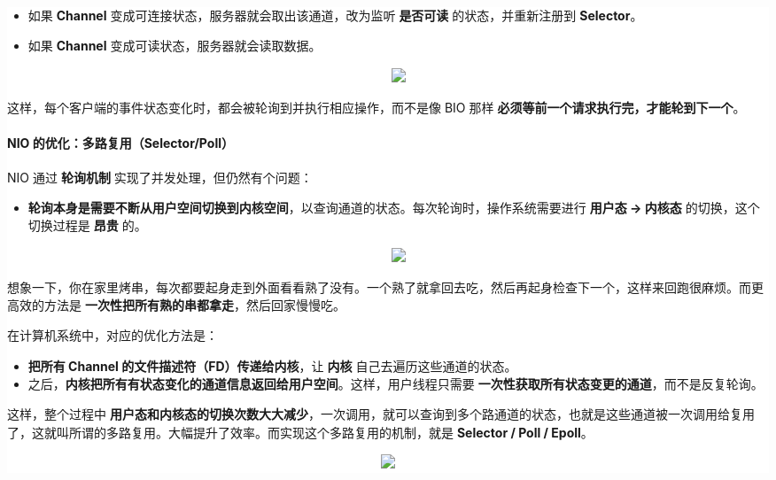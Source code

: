    - 如果 **Channel** 变成可连接状态，服务器就会取出该通道，改为监听 **是否可读** 的状态，并重新注册到 **Selector**。

   - 如果 **Channel** 变成可读状态，服务器就会读取数据。

     <p align="center">
       <img src="https://qtp-1324720525.cos.ap-shanghai.myqcloud.com/blog/image-20250209170225232.png" width="50%" />
     </p>

这样，每个客户端的事件状态变化时，都会被轮询到并执行相应操作，而不是像 BIO 那样 **必须等前一个请求执行完，才能轮到下一个**。



#### **NIO 的优化：多路复用（Selector/Poll）**

NIO 通过 **轮询机制** 实现了并发处理，但仍然有个问题：

- **轮询本身是需要不断从用户空间切换到内核空间**，以查询通道的状态。每次轮询时，操作系统需要进行 **用户态 → 内核态** 的切换，这个切换过程是 **昂贵** 的。

  <p align="center">
    <img src="https://qtp-1324720525.cos.ap-shanghai.myqcloud.com/blog/image-20250209170649655.png" width="50%" />
  </p>

想象一下，你在家里烤串，每次都要起身走到外面看看熟了没有。一个熟了就拿回去吃，然后再起身检查下一个，这样来回跑很麻烦。而更高效的方法是 **一次性把所有熟的串都拿走**，然后回家慢慢吃。

在计算机系统中，对应的优化方法是：

- **把所有 Channel 的文件描述符（FD）传递给内核**，让 **内核** 自己去遍历这些通道的状态。
- 之后，**内核把所有有状态变化的通道信息返回给用户空间**。这样，用户线程只需要 **一次性获取所有状态变更的通道**，而不是反复轮询。

这样，整个过程中 **用户态和内核态的切换次数大大减少**，一次调用，就可以查询到多个路通道的状态，也就是这些通道被一次调用给复用了，这就叫所谓的多路复用。大幅提升了效率。而实现这个多路复用的机制，就是 **Selector / Poll / Epoll**。

<p align="center">
  <img src="https://qtp-1324720525.cos.ap-shanghai.myqcloud.com/blog/image-20250209171422125.png" width="50%" />
</p>






